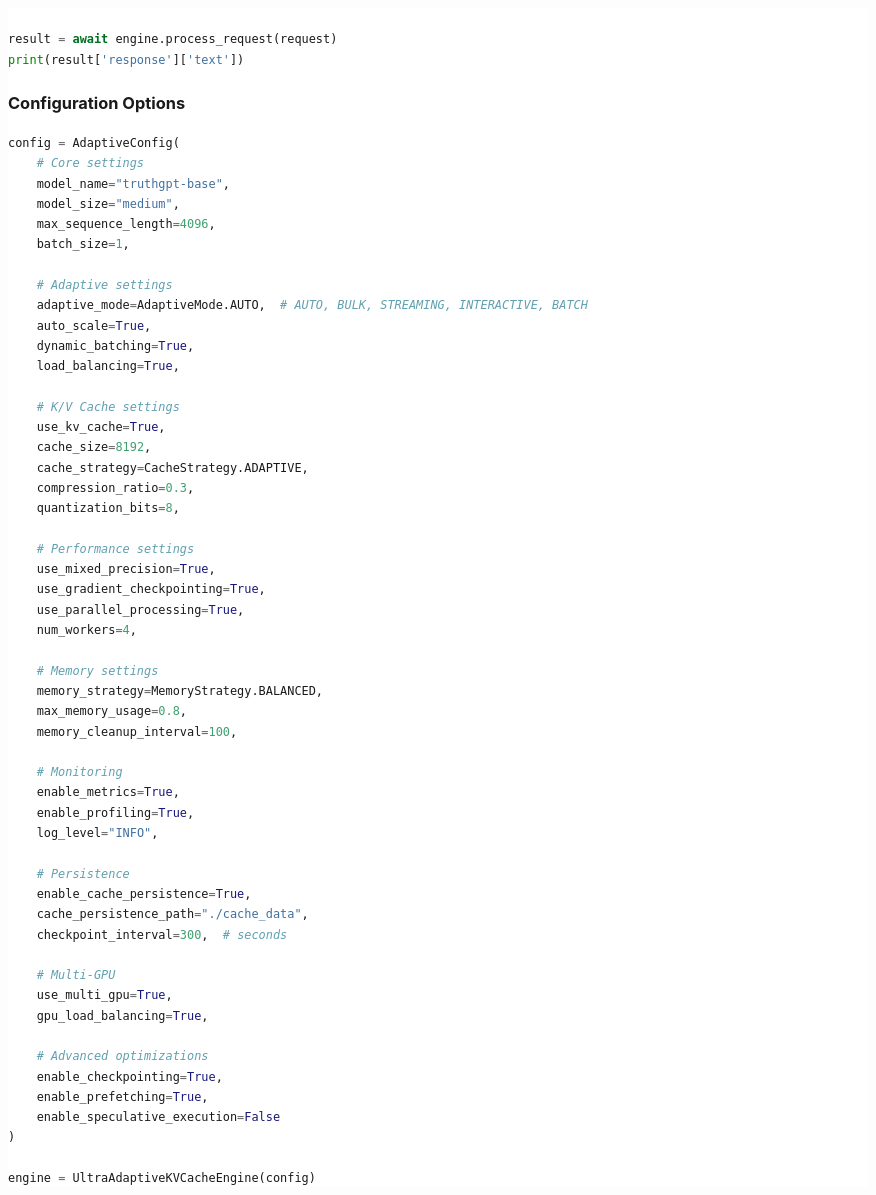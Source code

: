 ```python

result = await engine.process_request(request)
print(result['response']['text'])
```

### Configuration Options

```python
config = AdaptiveConfig(
    # Core settings
    model_name="truthgpt-base",
    model_size="medium",
    max_sequence_length=4096,
    batch_size=1,
    
    # Adaptive settings
    adaptive_mode=AdaptiveMode.AUTO,  # AUTO, BULK, STREAMING, INTERACTIVE, BATCH
    auto_scale=True,
    dynamic_batching=True,
    load_balancing=True,
    
    # K/V Cache settings
    use_kv_cache=True,
    cache_size=8192,
    cache_strategy=CacheStrategy.ADAPTIVE,
    compression_ratio=0.3,
    quantization_bits=8,
    
    # Performance settings
    use_mixed_precision=True,
    use_gradient_checkpointing=True,
    use_parallel_processing=True,
    num_workers=4,
    
    # Memory settings
    memory_strategy=MemoryStrategy.BALANCED,
    max_memory_usage=0.8,
    memory_cleanup_interval=100,
    
    # Monitoring
    enable_metrics=True,
    enable_profiling=True,
    log_level="INFO",
    
    # Persistence
    enable_cache_persistence=True,
    cache_persistence_path="./cache_data",
    checkpoint_interval=300,  # seconds
    
    # Multi-GPU
    use_multi_gpu=True,
    gpu_load_balancing=True,
    
    # Advanced optimizations
    enable_checkpointing=True,
    enable_prefetching=True,
    enable_speculative_execution=False
)

engine = UltraAdaptiveKVCacheEngine(config)
```
